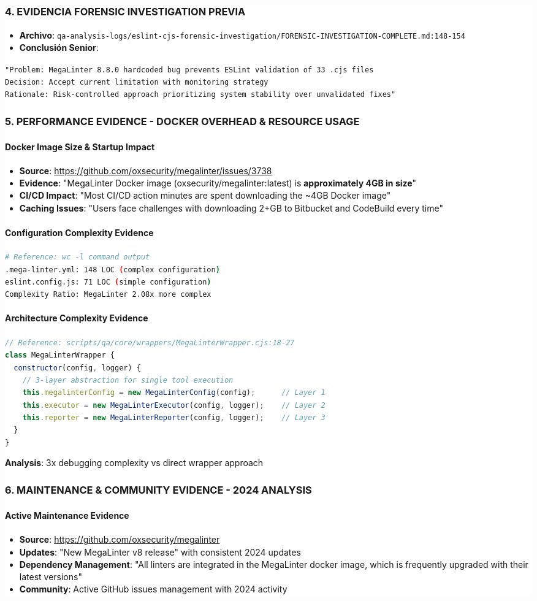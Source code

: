 ### 4. EVIDENCIA FORENSIC INVESTIGATION PREVIA
- **Archivo**: `qa-analysis-logs/eslint-cjs-forensic-investigation/FORENSIC-INVESTIGATION-COMPLETE.md:148-154`
- **Conclusión Senior**: 
```
"Problem: MegaLinter 8.8.0 hardcoded bug prevents ESLint validation of 33 .cjs files
Decision: Accept current limitation with monitoring strategy
Rationale: Risk-controlled approach prioritizing system stability over unvalidated fixes"
```

### 5. PERFORMANCE EVIDENCE - DOCKER OVERHEAD & RESOURCE USAGE

#### Docker Image Size & Startup Impact
- **Source**: https://github.com/oxsecurity/megalinter/issues/3738
- **Evidence**: "MegaLinter Docker image (oxsecurity/megalinter:latest) is **approximately 4GB in size**"
- **CI/CD Impact**: "Most CI/CD action minutes are spent downloading the ~4GB Docker image"
- **Caching Issues**: "Users face challenges with downloading 2+GB to Bitbucket and CodeBuild every time"

#### Configuration Complexity Evidence
```bash
# Reference: wc -l command output
.mega-linter.yml: 148 LOC (complex configuration)
eslint.config.js: 71 LOC (simple configuration)  
Complexity Ratio: MegaLinter 2.08x more complex
```

#### Architecture Complexity Evidence
```javascript  
// Reference: scripts/qa/core/wrappers/MegaLinterWrapper.cjs:18-27
class MegaLinterWrapper {
  constructor(config, logger) {
    // 3-layer abstraction for single tool execution
    this.megalinterConfig = new MegaLinterConfig(config);      // Layer 1
    this.executor = new MegaLinterExecutor(config, logger);    // Layer 2  
    this.reporter = new MegaLinterReporter(config, logger);    // Layer 3
  }
}
```
**Analysis**: 3x debugging complexity vs direct wrapper approach

### 6. MAINTENANCE & COMMUNITY EVIDENCE - 2024 ANALYSIS

#### Active Maintenance Evidence
- **Source**: https://github.com/oxsecurity/megalinter
- **Updates**: "New MegaLinter v8 release" with consistent 2024 updates
- **Dependency Management**: "All linters are integrated in the MegaLinter docker image, which is frequently upgraded with their latest versions"
- **Community**: Active GitHub issues management with 2024 activity
